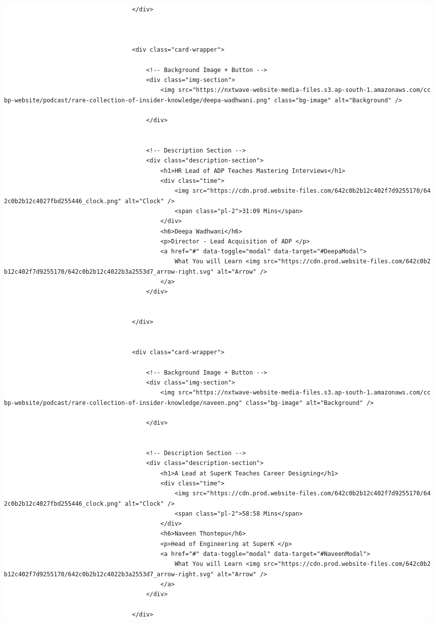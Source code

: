                                         </div>



                                        <div class="card-wrapper">

                                            <!-- Background Image + Button -->
                                            <div class="img-section">
                                                <img src="https://nxtwave-website-media-files.s3.ap-south-1.amazonaws.com/ccbp-website/podcast/rare-collection-of-insider-knowledge/deepa-wadhwani.png" class="bg-image" alt="Background" />

                                            </div>


                                            <!-- Description Section -->
                                            <div class="description-section">
                                                <h1>HR Lead of ADP Teaches Mastering Interviews</h1>
                                                <div class="time">
                                                    <img src="https://cdn.prod.website-files.com/642c0b2b12c402f7d9255170/642c0b2b12c4027fbd255446_clock.png" alt="Clock" />
                                                    <span class="pl-2">31:09 Mins</span>
                                                </div>
                                                <h6>Deepa Wadhwani</h6>
                                                <p>Director - Lead Acquisition of ADP </p>
                                                <a href="#" data-toggle="modal" data-target="#DeepaModal">
                                                    What You will Learn <img src="https://cdn.prod.website-files.com/642c0b2b12c402f7d9255170/642c0b2b12c4022b3a2553d7_arrow-right.svg" alt="Arrow" />
                                                </a>
                                            </div>


                                        </div>


                                        <div class="card-wrapper">

                                            <!-- Background Image + Button -->
                                            <div class="img-section">
                                                <img src="https://nxtwave-website-media-files.s3.ap-south-1.amazonaws.com/ccbp-website/podcast/rare-collection-of-insider-knowledge/naveen.png" class="bg-image" alt="Background" />

                                            </div>


                                            <!-- Description Section -->
                                            <div class="description-section">
                                                <h1>A Lead at SuperK Teaches Career Designing</h1>
                                                <div class="time">
                                                    <img src="https://cdn.prod.website-files.com/642c0b2b12c402f7d9255170/642c0b2b12c4027fbd255446_clock.png" alt="Clock" />
                                                    <span class="pl-2">58:58 Mins</span>
                                                </div>
                                                <h6>Naveen Thontepu</h6>
                                                <p>Head of Engineering at SuperK </p>
                                                <a href="#" data-toggle="modal" data-target="#NaveenModal">
                                                    What You will Learn <img src="https://cdn.prod.website-files.com/642c0b2b12c402f7d9255170/642c0b2b12c4022b3a2553d7_arrow-right.svg" alt="Arrow" />
                                                </a>
                                            </div>

                                        </div>
